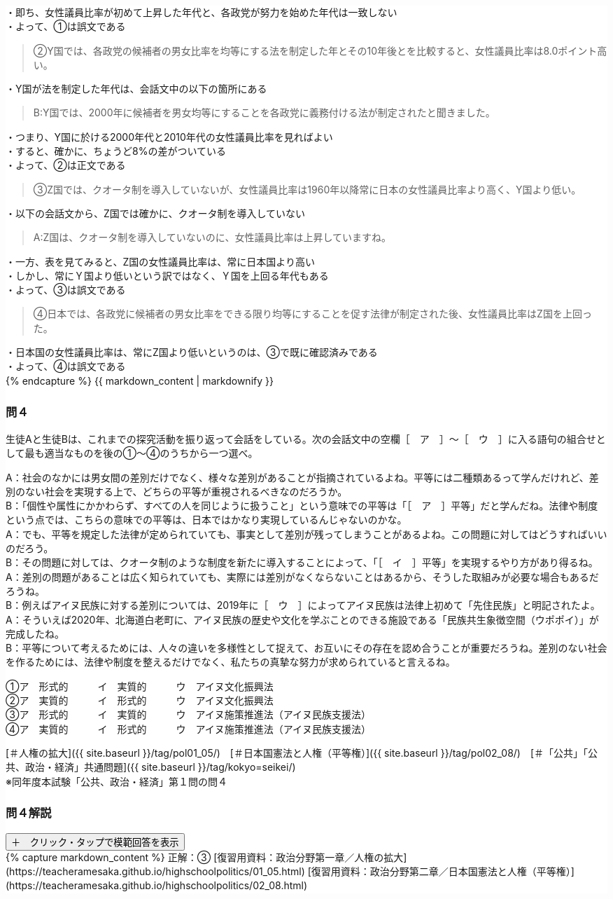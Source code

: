 ・即ち、女性議員比率が初めて上昇した年代と、各政党が努力を始めた年代は一致しない  
・よって、①は誤文である  
  
>②Y国では、各政党の候補者の男女比率を均等にする法を制定した年とその10年後とを比較すると、女性議員比率は8.0ポイント高い。  
  
・Y国が法を制定した年代は、会話文中の以下の箇所にある  
  
>B:Y国では、2000年に候補者を男女均等にすることを各政党に義務付ける法が制定されたと聞きました。  
  
・つまり、Y国に於ける2000年代と2010年代の女性議員比率を見ればよい  
・すると、確かに、ちょうど8%の差がついている  
・よって、②は正文である  
  
>③Z国では、クオータ制を導入していないが、女性議員比率は1960年以降常に日本の女性議員比率より高く、Y国より低い。  
  
・以下の会話文から、Z国では確かに、クオータ制を導入していない  
  
>A:Z国は、クオータ制を導入していないのに、女性議員比率は上昇していますね。  
  
・一方、表を見てみると、Z国の女性議員比率は、常に日本国より高い  
・しかし、常にＹ国より低いという訳ではなく、Ｙ国を上回る年代もある  
・よって、③は誤文である  
  
>④日本では、各政党に候補者の男女比率をできる限り均等にすることを促す法律が制定された後、女性議員比率はZ国を上回った。  
  
・日本国の女性議員比率は、常にZ国より低いというのは、③で既に確認済みである  
・よって、④は誤文である  
    {% endcapture %}
    {{ markdown_content | markdownify }}
  </div>
</div>

### 問４
生徒Aと生徒Bは、これまでの探究活動を振り返って会話をしている。次の会話文中の空欄［　ア　］～［　ウ　］に入る語句の組合せとして最も適当なものを後の①～④のうちから一つ選べ。  
  
A：社会のなかには男女間の差別だけでなく、様々な差別があることが指摘されているよね。平等には二種類あるって学んだけれど、差別のない社会を実現する上で、どちらの平等が重視されるべきなのだろうか。  
B：「個性や属性にかかわらず、すべての人を同じように扱うこと」という意味での平等は「［　ア　］平等」だと学んだね。法律や制度という点では、こちらの意味での平等は、日本ではかなり実現しているんじゃないのかな。  
A：でも、平等を規定した法律が定められていても、事実として差別が残ってしまうことがあるよね。この問題に対してはどうすればいいのだろう。  
B：その問題に対しては、クオータ制のような制度を新たに導入することによって、「［　イ　］平等」を実現するやり方があり得るね。  
A：差別の問題があることは広く知られていても、実際には差別がなくならないことはあるから、そうした取組みが必要な場合もあるだろうね。  
B：例えばアイヌ民族に対する差別については、2019年に［　ウ　］によってアイヌ民族は法律上初めて「先住民族」と明記されたよ。  
A：そういえば2020年、北海道白老町に、アイヌ民族の歴史や文化を学ぶことのできる施設である「民族共生象徴空間（ウポポイ）」が完成したね。  
B：平等について考えるためには、人々の違いを多様性として捉えて、お互いにその存在を認め合うことが重要だろうね。差別のない社会を作るためには、法律や制度を整えるだけでなく、私たちの真摯な努力が求められていると言えるね。  
  
①ア　形式的　　　イ　実質的　　　ウ　アイヌ文化振興法  
②ア　実質的　　　イ　形式的　　　ウ　アイヌ文化振興法  
③ア　形式的　　　イ　実質的　　　ウ　アイヌ施策推進法（アイヌ民族支援法）  
④ア　実質的　　　イ　形式的　　　ウ　アイヌ施策推進法（アイヌ民族支援法）  
  
[＃人権の拡大]({{ site.baseurl }}/tag/pol01_05/)　[＃日本国憲法と人権（平等権）]({{ site.baseurl }}/tag/pol02_08/)　[＃「公共」「公共、政治・経済」共通問題]({{ site.baseurl }}/tag/kokyo=seikei/)  
※同年度本試験「公共、政治・経済」第１問の問４  
  
### 問４解説  
<div class="collapsible">
  <button class="collapsible-button">＋　クリック・タップで模範回答を表示</button>
  <div class="collapsible-content">
    {% capture markdown_content %}
正解：③  
[復習用資料：政治分野第一章／人権の拡大](https://teacheramesaka.github.io/highschoolpolitics/01_05.html)  
[復習用資料：政治分野第二章／日本国憲法と人権（平等権）](https://teacheramesaka.github.io/highschoolpolitics/02_08.html)  
  